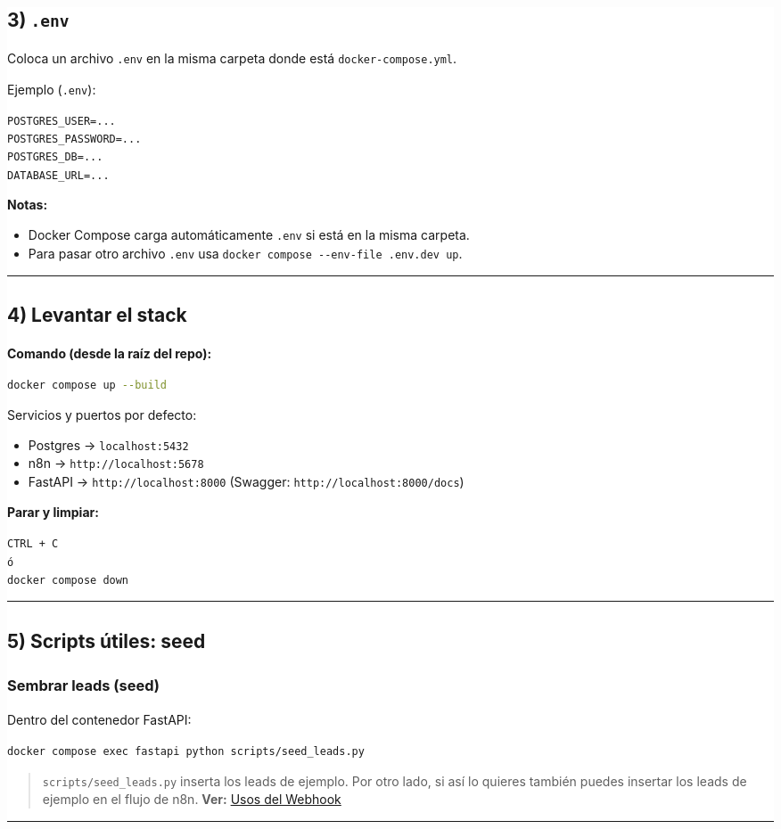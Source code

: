 
## 3) `.env`

Coloca un archivo `.env` en la misma carpeta donde está `docker-compose.yml`.

Ejemplo (`.env`):

```env
POSTGRES_USER=...
POSTGRES_PASSWORD=...
POSTGRES_DB=...
DATABASE_URL=...
```

**Notas:**

* Docker Compose carga automáticamente `.env` si está en la misma carpeta.
* Para pasar otro archivo `.env` usa `docker compose --env-file .env.dev up`.

---

## 4) Levantar el stack

**Comando (desde la raíz del repo):**

```bash
docker compose up --build
```

Servicios y puertos por defecto:

* Postgres → `localhost:5432`
* n8n → `http://localhost:5678`
* FastAPI → `http://localhost:8000` (Swagger: `http://localhost:8000/docs`)

**Parar y limpiar:**

```bash
CTRL + C
ó
docker compose down
```

---

## 5) Scripts útiles: seed

### Sembrar leads (seed)

Dentro del contenedor FastAPI:

```bash
docker compose exec fastapi python scripts/seed_leads.py
```

> `scripts/seed_leads.py` inserta los leads de ejemplo. Por otro lado, si así lo quieres también puedes insertar los leads de ejemplo en el flujo de n8n. **Ver:** [Usos del Webhook](#usos-del-webhook)

---